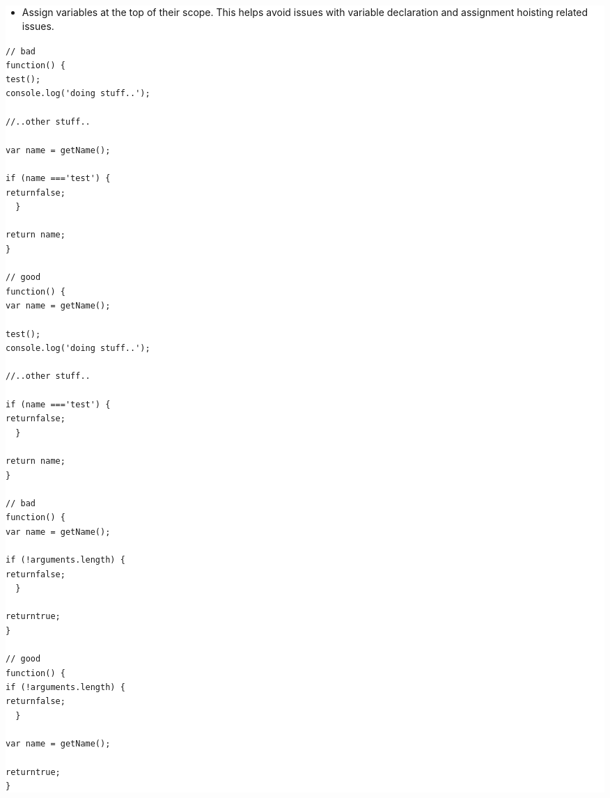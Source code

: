 - Assign variables at the top of their scope. This helps avoid issues with variable declaration and assignment hoisting related issues.

```
// bad
function() {
test();
console.log('doing stuff..');

//..other stuff..

var name = getName();

if (name ==='test') {
returnfalse;
  }

return name;
}

// good
function() {
var name = getName();

test();
console.log('doing stuff..');

//..other stuff..

if (name ==='test') {
returnfalse;
  }

return name;
}

// bad
function() {
var name = getName();

if (!arguments.length) {
returnfalse;
  }

returntrue;
}

// good
function() {
if (!arguments.length) {
returnfalse;
  }

var name = getName();

returntrue;
}
```
